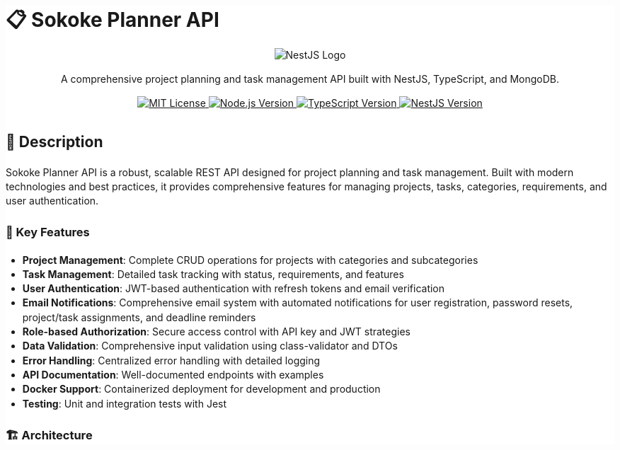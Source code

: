 # 📋 Sokoke Planner API

<p align="center">
  <img src="https://nestjs.com/img/logo-small.svg" width="120" alt="NestJS Logo" />
</p>

<p align="center">
  A comprehensive project planning and task management API built with NestJS, TypeScript, and MongoDB.
</p>

<p align="center">
  <a href="https://github.com/LynxPardelle/sokoke_planner_api/blob/main/LICENSE">
    <img src="https://img.shields.io/badge/license-MIT-blue.svg" alt="MIT License" />
  </a>
  <a href="https://nodejs.org">
    <img src="https://img.shields.io/badge/node-%3E%3D18.0.0-brightgreen.svg" alt="Node.js Version" />
  </a>
  <a href="https://www.typescriptlang.org">
    <img src="https://img.shields.io/badge/typescript-%5E5.8.3-blue.svg" alt="TypeScript Version" />
  </a>
  <a href="https://nestjs.com">
    <img src="https://img.shields.io/badge/nestjs-%5E11.1.3-red.svg" alt="NestJS Version" />
  </a>
</p>

## 📖 Description

Sokoke Planner API is a robust, scalable REST API designed for project planning and task management. Built with modern technologies and best practices, it provides comprehensive features for managing projects, tasks, categories, requirements, and user authentication.

### 🎯 Key Features

- **Project Management**: Complete CRUD operations for projects with categories and subcategories
- **Task Management**: Detailed task tracking with status, requirements, and features
- **User Authentication**: JWT-based authentication with refresh tokens and email verification
- **Email Notifications**: Comprehensive email system with automated notifications for user registration, password resets, project/task assignments, and deadline reminders
- **Role-based Authorization**: Secure access control with API key and JWT strategies
- **Data Validation**: Comprehensive input validation using class-validator and DTOs
- **Error Handling**: Centralized error handling with detailed logging
- **API Documentation**: Well-documented endpoints with examples
- **Docker Support**: Containerized deployment for development and production
- **Testing**: Unit and integration tests with Jest

### 🏗️ Architecture
